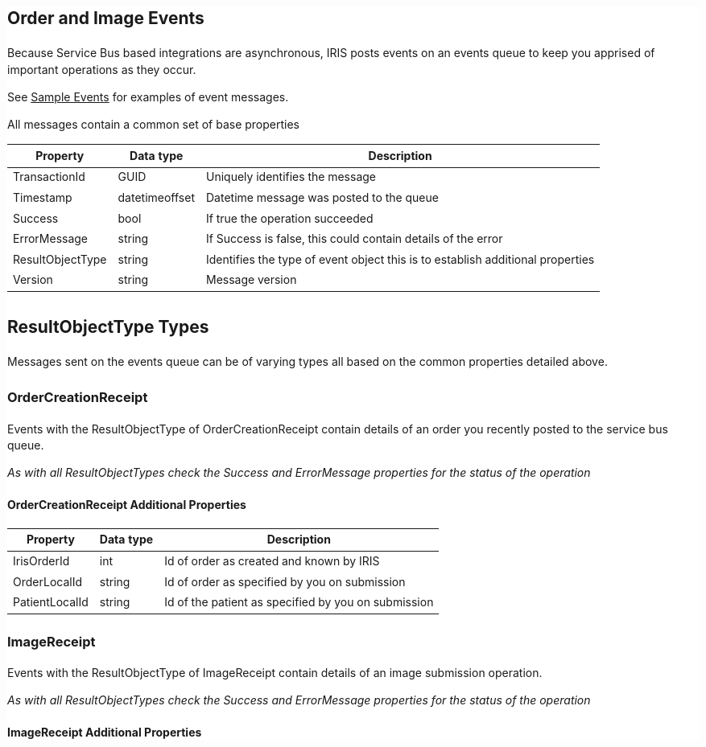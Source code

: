 ## Order and Image Events

Because Service Bus based integrations are asynchronous, IRIS posts events on an events queue to keep you apprised of important operations as they occur.  

See [Sample Events](/integration/CloudDirectEventSample/) for examples of event messages.

All messages contain a common set of base properties 

| Property | Data type | Description
| -- | -- | --
| TransactionId | GUID | Uniquely identifies the message
| Timestamp | datetimeoffset | Datetime message was posted to the queue
| Success | bool | If true the operation succeeded
| ErrorMessage | string | If Success is false, this could contain details of the error
| ResultObjectType | string | Identifies the type of event object this is to establish additional properties 
| Version | string | Message version

## ResultObjectType Types

Messages sent on the events queue can be of varying types all based on the common properties detailed above. 

### OrderCreationReceipt

Events with the ResultObjectType of OrderCreationReceipt contain details of an  order you recently posted to the service bus queue. 

*As with all ResultObjectTypes check the Success and ErrorMessage properties for the status of the operation*

#### OrderCreationReceipt Additional Properties

| Property | Data type | Description
| -- | -- | --
| IrisOrderId | int | Id of order as created and known by IRIS
| OrderLocalId | string | Id of order as specified by you on submission
| PatientLocalId | string | Id of the patient as specified by you on submission


### ImageReceipt

Events with the ResultObjectType of ImageReceipt contain details of an image submission operation.  

*As with all ResultObjectTypes check the Success and ErrorMessage properties for the status of the operation*

#### ImageReceipt Additional Properties

